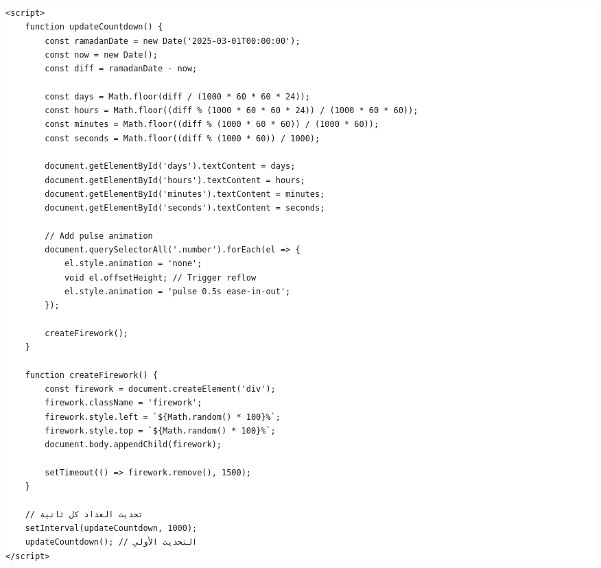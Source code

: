     <script>
        function updateCountdown() {
            const ramadanDate = new Date('2025-03-01T00:00:00');
            const now = new Date();
            const diff = ramadanDate - now;

            const days = Math.floor(diff / (1000 * 60 * 60 * 24));
            const hours = Math.floor((diff % (1000 * 60 * 60 * 24)) / (1000 * 60 * 60));
            const minutes = Math.floor((diff % (1000 * 60 * 60)) / (1000 * 60));
            const seconds = Math.floor((diff % (1000 * 60)) / 1000);

            document.getElementById('days').textContent = days;
            document.getElementById('hours').textContent = hours;
            document.getElementById('minutes').textContent = minutes;
            document.getElementById('seconds').textContent = seconds;

            // Add pulse animation
            document.querySelectorAll('.number').forEach(el => {
                el.style.animation = 'none';
                void el.offsetHeight; // Trigger reflow
                el.style.animation = 'pulse 0.5s ease-in-out';
            });

            createFirework();
        }

        function createFirework() {
            const firework = document.createElement('div');
            firework.className = 'firework';
            firework.style.left = `${Math.random() * 100}%`;
            firework.style.top = `${Math.random() * 100}%`;
            document.body.appendChild(firework);
            
            setTimeout(() => firework.remove(), 1500);
        }

        // تحديث العداد كل ثانية
        setInterval(updateCountdown, 1000);
        updateCountdown(); // التحديث الأولي
    </script>
</body>
</html>
